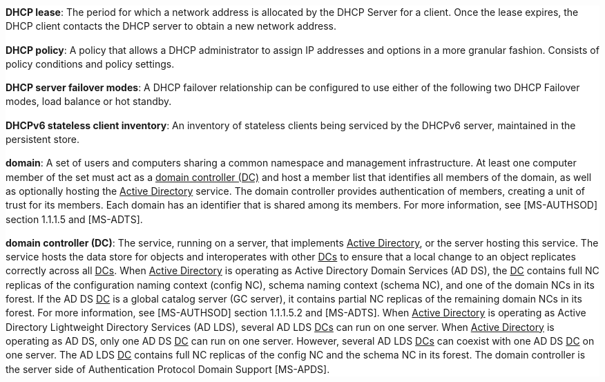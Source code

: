<p><a id="gt_d91a46ce-ba6e-4c20-b4b8-8c7de99333bc"><b>DHCP lease</b>: The period
for which a network address is allocated by the DHCP Server for a client. Once
the lease expires, the DHCP client contacts the DHCP server to obtain a new
network address.</a></p>

<p><a id="gt_91edec73-32d9-47fe-ba65-9193475193a6"><b>DHCP policy</b>: A policy
that allows a DHCP administrator to assign IP addresses and options in a more
granular fashion. Consists of policy conditions and policy settings.</a></p>

<p><a id="gt_f659f31e-2f30-4b1c-8b5c-966dcf932ae4"><b>DHCP server failover modes</b>:
A DHCP failover relationship can be configured to use either of the following
two DHCP Failover modes, load balance or hot standby.</a></p>

<p><a id="gt_e66a722d-aa47-4e20-b278-07d026c3d6cd"><b>DHCPv6 stateless client
inventory</b>: An inventory of stateless clients being serviced by the DHCPv6
server, maintained in the persistent store.</a></p>

<p><a id="gt_b0276eb2-4e65-4cf1-a718-e0920a614aca"><b>domain</b>: A set of users
and computers sharing a common namespace and management infrastructure. At
least one computer member of the set must act as a </a><a href="21b4a631-8f28-420f-822f-c5f879d5046e.md#gt_76a05049-3531-4abd-aec8-30e19954b4bd">domain controller (DC)</a> and
host a member list that identifies all members of the domain, as well as
optionally hosting the <a href="21b4a631-8f28-420f-822f-c5f879d5046e.md#gt_e467d927-17bf-49c9-98d1-96ddf61ddd90">Active
Directory</a> service. The domain controller provides authentication of
members, creating a unit of trust for its members. Each domain has an
identifier that is shared among its members. For more information, see <mshelp:link keywords="953d700a-57cb-4cf7-b0c3-a64f34581cc9" tabindex="0">[MS-AUTHSOD]</mshelp:link>
section 1.1.1.5 and [MS-ADTS].</p>

<p><a id="gt_76a05049-3531-4abd-aec8-30e19954b4bd"><b>domain controller (DC)</b>:
The service, running on a server, that implements </a><a href="21b4a631-8f28-420f-822f-c5f879d5046e.md#gt_e467d927-17bf-49c9-98d1-96ddf61ddd90">Active Directory</a>, or the server
hosting this service. The service hosts the data store for objects and
interoperates with other <a href="21b4a631-8f28-420f-822f-c5f879d5046e.md#gt_76a05049-3531-4abd-aec8-30e19954b4bd">DCs</a>
to ensure that a local change to an object replicates correctly across all <a href="21b4a631-8f28-420f-822f-c5f879d5046e.md#gt_76a05049-3531-4abd-aec8-30e19954b4bd">DCs</a>. When <a href="21b4a631-8f28-420f-822f-c5f879d5046e.md#gt_e467d927-17bf-49c9-98d1-96ddf61ddd90">Active Directory</a> is
operating as Active Directory Domain Services (AD DS), the <a href="21b4a631-8f28-420f-822f-c5f879d5046e.md#gt_76a05049-3531-4abd-aec8-30e19954b4bd">DC</a> contains full NC
replicas of the configuration naming context (config NC), schema naming context
(schema NC), and one of the domain NCs in its forest. If the AD DS <a href="21b4a631-8f28-420f-822f-c5f879d5046e.md#gt_76a05049-3531-4abd-aec8-30e19954b4bd">DC</a> is a global catalog
server (GC server), it contains partial NC replicas of the remaining domain NCs
in its forest. For more information, see [MS-AUTHSOD] section 1.1.1.5.2 and
[MS-ADTS]. When <a href="21b4a631-8f28-420f-822f-c5f879d5046e.md#gt_e467d927-17bf-49c9-98d1-96ddf61ddd90">Active
Directory</a> is operating as Active Directory Lightweight Directory Services
(AD LDS), several AD LDS <a href="21b4a631-8f28-420f-822f-c5f879d5046e.md#gt_76a05049-3531-4abd-aec8-30e19954b4bd">DCs</a>
can run on one server. When <a href="21b4a631-8f28-420f-822f-c5f879d5046e.md#gt_e467d927-17bf-49c9-98d1-96ddf61ddd90">Active
Directory</a> is operating as AD DS, only one AD DS <a href="21b4a631-8f28-420f-822f-c5f879d5046e.md#gt_76a05049-3531-4abd-aec8-30e19954b4bd">DC</a> can run on one server.
However, several AD LDS <a href="21b4a631-8f28-420f-822f-c5f879d5046e.md#gt_76a05049-3531-4abd-aec8-30e19954b4bd">DCs</a>
can coexist with one AD DS <a href="21b4a631-8f28-420f-822f-c5f879d5046e.md#gt_76a05049-3531-4abd-aec8-30e19954b4bd">DC</a>
on one server. The AD LDS <a href="21b4a631-8f28-420f-822f-c5f879d5046e.md#gt_76a05049-3531-4abd-aec8-30e19954b4bd">DC</a>
contains full NC replicas of the config NC and the schema NC in its forest. The
domain controller is the server side of Authentication Protocol Domain Support <mshelp:link keywords="dd444344-fd7e-430e-b313-7e95ab9c338e" tabindex="0">[MS-APDS]</mshelp:link>.</p>
